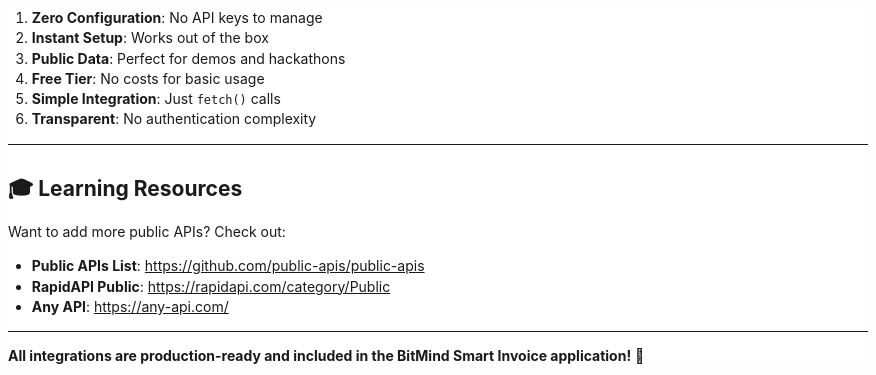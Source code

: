 1. **Zero Configuration**: No API keys to manage
2. **Instant Setup**: Works out of the box
3. **Public Data**: Perfect for demos and hackathons
4. **Free Tier**: No costs for basic usage
5. **Simple Integration**: Just `fetch()` calls
6. **Transparent**: No authentication complexity

---

## 🎓 Learning Resources

Want to add more public APIs? Check out:
- **Public APIs List**: https://github.com/public-apis/public-apis
- **RapidAPI Public**: https://rapidapi.com/category/Public
- **Any API**: https://any-api.com/

---

**All integrations are production-ready and included in the BitMind Smart Invoice application!** 🚀

